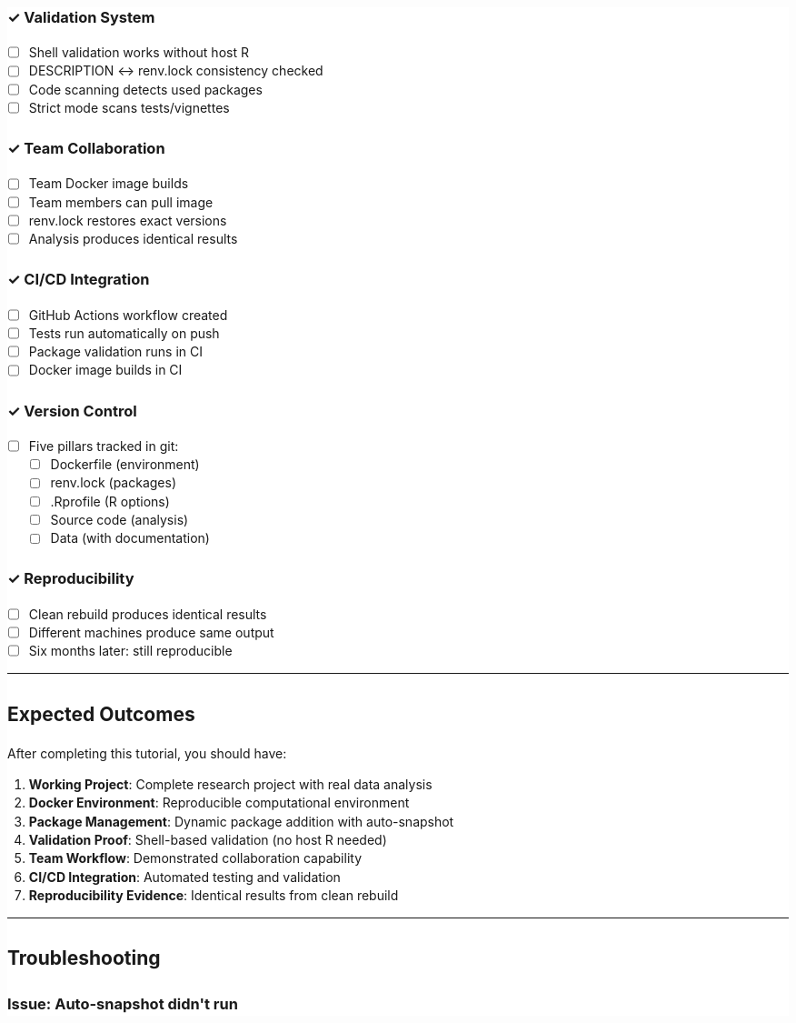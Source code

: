 ### ✓ Validation System
- [ ] Shell validation works without host R
- [ ] DESCRIPTION ↔ renv.lock consistency checked
- [ ] Code scanning detects used packages
- [ ] Strict mode scans tests/vignettes

### ✓ Team Collaboration
- [ ] Team Docker image builds
- [ ] Team members can pull image
- [ ] renv.lock restores exact versions
- [ ] Analysis produces identical results

### ✓ CI/CD Integration
- [ ] GitHub Actions workflow created
- [ ] Tests run automatically on push
- [ ] Package validation runs in CI
- [ ] Docker image builds in CI

### ✓ Version Control
- [ ] Five pillars tracked in git:
  - [ ] Dockerfile (environment)
  - [ ] renv.lock (packages)
  - [ ] .Rprofile (R options)
  - [ ] Source code (analysis)
  - [ ] Data (with documentation)

### ✓ Reproducibility
- [ ] Clean rebuild produces identical results
- [ ] Different machines produce same output
- [ ] Six months later: still reproducible

---

## Expected Outcomes

After completing this tutorial, you should have:

1. **Working Project**: Complete research project with real data analysis
2. **Docker Environment**: Reproducible computational environment
3. **Package Management**: Dynamic package addition with auto-snapshot
4. **Validation Proof**: Shell-based validation (no host R needed)
5. **Team Workflow**: Demonstrated collaboration capability
6. **CI/CD Integration**: Automated testing and validation
7. **Reproducibility Evidence**: Identical results from clean rebuild

---

## Troubleshooting

### Issue: Auto-snapshot didn't run
